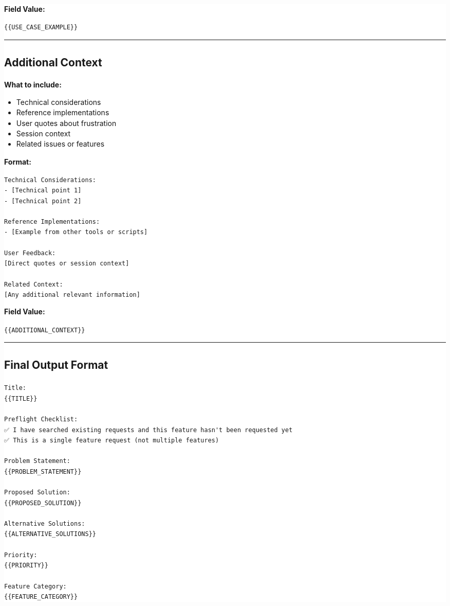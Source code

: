 ```
```

**Field Value:**
```
{{USE_CASE_EXAMPLE}}
```

---

## Additional Context
**What to include:**
- Technical considerations
- Reference implementations
- User quotes about frustration
- Session context
- Related issues or features

**Format:**
```
Technical Considerations:
- [Technical point 1]
- [Technical point 2]

Reference Implementations:
- [Example from other tools or scripts]

User Feedback:
[Direct quotes or session context]

Related Context:
[Any additional relevant information]
```

**Field Value:**
```
{{ADDITIONAL_CONTEXT}}
```

---

## Final Output Format

```
Title:
{{TITLE}}

Preflight Checklist:
✅ I have searched existing requests and this feature hasn't been requested yet
✅ This is a single feature request (not multiple features)

Problem Statement:
{{PROBLEM_STATEMENT}}

Proposed Solution:
{{PROPOSED_SOLUTION}}

Alternative Solutions:
{{ALTERNATIVE_SOLUTIONS}}

Priority:
{{PRIORITY}}

Feature Category:
{{FEATURE_CATEGORY}}

```
